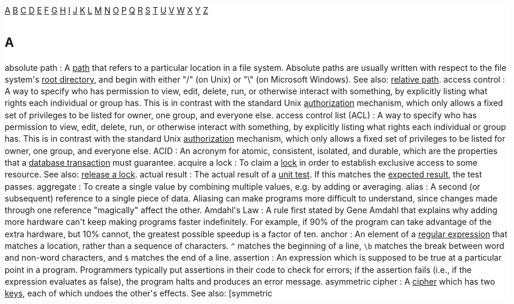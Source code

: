 [A](#A) [B](#B) [C](#C) [D](#D) [E](#E) [F](#F) [G](#G) [H](#H) [I](#I)
[J](#J) [K](#K) [L](#L) [M](#M) [N](#N) [O](#O) [P](#P) [Q](#Q) [R](#R)
[S](#S) [T](#T) [U](#U) [V](#V) [W](#W) [X](#X) [Y](#Y) [Z](#Z)

A
-

absolute path
:   A [path](#path) that refers to a particular location in a file
    system. Absolute paths are usually written with respect to the file
    system's [root directory](#root-directory), and begin with either
    "/" (on Unix) or "\\" (on Microsoft Windows). See also: [relative
    path](#relative-path).
access control
:   A way to specify who has permission to view, edit, delete, run, or
    otherwise interact with something, by explicitly listing what rights
    each individual or group has. This is in contrast with the standard
    Unix [authorization](#authorization) mechanism, which only allows a
    fixed set of privileges to be listed for owner, one group, and
    everyone else.
access control list (ACL)
:   A way to specify who has permission to view, edit, delete, run, or
    otherwise interact with something, by explicitly listing what rights
    each individual or group has. This is in contrast with the standard
    Unix [authorization](#authorization) mechanism, which only allows a
    fixed set of privileges to be listed for owner, one group, and
    everyone else.
ACID
:   An acronym for atomic, consistent, isolated, and durable, which are
    the properties that a [database transaction](#transaction) must
    guarantee.
acquire a lock
:   To claim a [lock](#lock) in order to establish exclusive access to
    some resource. See also: [release a lock](#release-lock).
actual result
:   The actual result of a [unit test](#unit-test). If this matches the
    [expected result](#expected-result), the test passes.
aggregate
:   To create a single value by combining multiple values, e.g. by
    adding or averaging.
alias
:   A second (or subsequent) reference to a single piece of data.
    Aliasing can make programs more difficult to understand, since
    changes made through one reference "magically" affect the other.
Amdahl's Law
:   A rule first stated by Gene Amdahl that explains why adding more
    hardware can't keep making programs faster indefinitely. For
    example, if 90% of the program can take advantage of the extra
    hardware, but 10% cannot, the greatest possible speedup is a factor
    of ten.
anchor
:   An element of a [regular expression](#regular-expression) that
    matches a location, rather than a sequence of characters. `^`
    matches the beginning of a line, `\b` matches the break between word
    and non-word characters, and `$` matches the end of a line.
assertion
:   An expression which is supposed to be true at a particular point in
    a program. Programmers typically put assertions in their code to
    check for errors; if the assertion fails (i.e., if the expression
    evaluates as false), the program halts and produces an error
    message.
asymmetric cipher
:   A [cipher](#cipher) which has two [keys](#key), each of which undoes
    the other's effects. See also: [symmetric